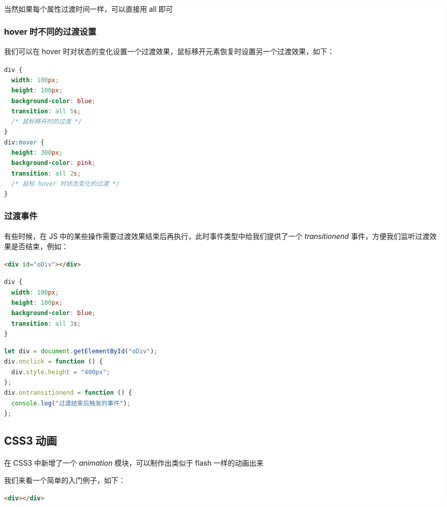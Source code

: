 当然如果每个属性过渡时间一样，可以直接用 all 即可

### hover 时不同的过渡设置

我们可以在 hover 时对状态的变化设置一个过渡效果，鼠标移开元素恢复时设置另一个过渡效果，如下：

```css
div {
  width: 100px;
  height: 100px;
  background-color: blue;
  transition: all 5s;
  /* 鼠标移开时的过渡 */
}
div:hover {
  height: 300px;
  background-color: pink;
  transition: all 2s;
  /* 鼠标 hover 时状态变化的过渡 */
}
```

### 过渡事件

有些时候，在 JS 中的某些操作需要过渡效果结束后再执行，此时事件类型中给我们提供了一个 _transitionend_ 事件，方便我们监听过渡效果是否结束，例如：

```html
<div id="oDiv"></div>
```

```css
div {
  width: 100px;
  height: 100px;
  background-color: blue;
  transition: all 3s;
}
```

```js
let div = document.getElementById("oDiv");
div.onclick = function () {
  div.style.height = "400px";
};
div.ontransitionend = function () {
  console.log("过渡结束后触发的事件");
};
```

## CSS3 动画

在 CSS3 中新增了一个 _animation_ 模块，可以制作出类似于 flash 一样的动画出来

我们来看一个简单的入门例子，如下：

```html
<div></div>
```
